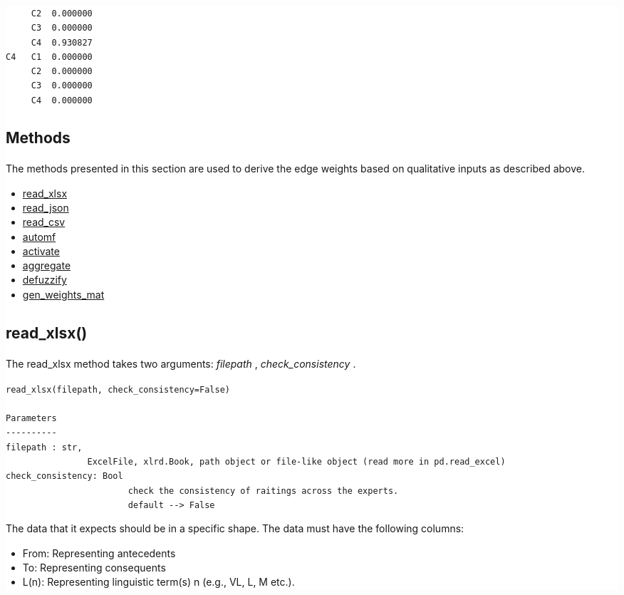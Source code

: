 ```
     C2  0.000000
     C3  0.000000
     C4  0.930827
C4   C1  0.000000
     C2  0.000000
     C3  0.000000
     C4  0.000000
```

<div>

## Methods

<div align='justify'>

The methods presented in this section are used to derive the edge weights based on qualitative inputs as described above.

- [read_xlsx](#read_xlsx)
- [read_json](#read_json)
- [read_csv](#read_csv)
- [automf](#automf)
- [activate](#activate)
- [aggregate](#aggregate)
- [defuzzify](#defuzzify)
- [gen_weights_mat](#gen_weights)

</div>

## read_xlsx()
<div align='justify'>

The read_xlsx method takes two arguments: <em> filepath </em>, <em> check_consistency </em>.

```
read_xlsx(filepath, check_consistency=False)

Parameters
----------
filepath : str, 
                ExcelFile, xlrd.Book, path object or file-like object (read more in pd.read_excel)
check_consistency: Bool
                        check the consistency of raitings across the experts.
                        default --> False
```
The data that it expects should be in a specific shape. The data must have the following columns:
* From: Representing antecedents
* To: Representing consequents
* L(n): Representing linguistic term(s) n (e.g., VL, L, M etc.).
